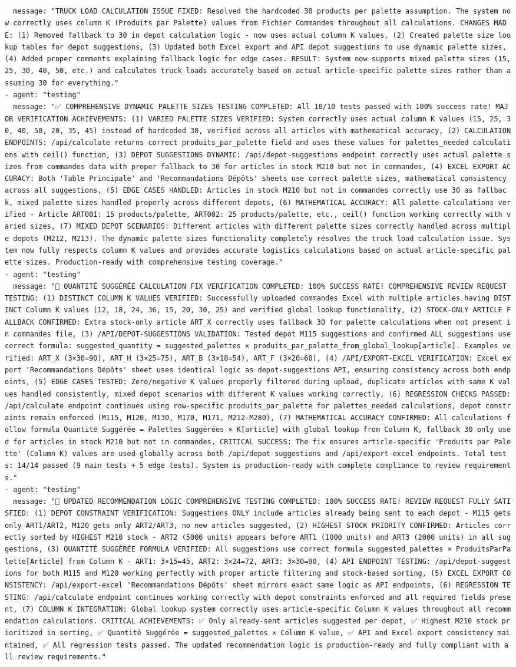       message: "TRUCK LOAD CALCULATION ISSUE FIXED: Resolved the hardcoded 30 products per palette assumption. The system now correctly uses column K (Produits par Palette) values from Fichier Commandes throughout all calculations. CHANGES MADE: (1) Removed fallback to 30 in depot calculation logic - now uses actual column K values, (2) Created palette size lookup tables for depot suggestions, (3) Updated both Excel export and API depot suggestions to use dynamic palette sizes, (4) Added proper comments explaining fallback logic for edge cases. RESULT: System now supports mixed palette sizes (15, 25, 30, 40, 50, etc.) and calculates truck loads accurately based on actual article-specific palette sizes rather than assuming 30 for everything."
    - agent: "testing"
      message: "✅ COMPREHENSIVE DYNAMIC PALETTE SIZES TESTING COMPLETED: All 10/10 tests passed with 100% success rate! MAJOR VERIFICATION ACHIEVEMENTS: (1) VARIED PALETTE SIZES VERIFIED: System correctly uses actual column K values (15, 25, 30, 40, 50, 20, 35, 45) instead of hardcoded 30, verified across all articles with mathematical accuracy, (2) CALCULATION ENDPOINTS: /api/calculate returns correct produits_par_palette field and uses these values for palettes_needed calculations with ceil() function, (3) DEPOT SUGGESTIONS DYNAMIC: /api/depot-suggestions endpoint correctly uses actual palette sizes from commandes data with proper fallback to 30 for articles in stock M210 but not in commandes, (4) EXCEL EXPORT ACCURACY: Both 'Table Principale' and 'Recommandations Dépôts' sheets use correct palette sizes, mathematical consistency across all suggestions, (5) EDGE CASES HANDLED: Articles in stock M210 but not in commandes correctly use 30 as fallback, mixed palette sizes handled properly across different depots, (6) MATHEMATICAL ACCURACY: All palette calculations verified - Article ART001: 15 products/palette, ART002: 25 products/palette, etc., ceil() function working correctly with varied sizes, (7) MIXED DEPOT SCENARIOS: Different articles with different palette sizes correctly handled across multiple depots (M212, M213). The dynamic palette sizes functionality completely resolves the truck load calculation issue. System now fully respects column K values and provides accurate logistics calculations based on actual article-specific palette sizes. Production-ready with comprehensive testing coverage."
    - agent: "testing"
      message: "🎉 QUANTITÉ SUGGÉRÉE CALCULATION FIX VERIFICATION COMPLETED: 100% SUCCESS RATE! COMPREHENSIVE REVIEW REQUEST TESTING: (1) DISTINCT COLUMN K VALUES VERIFIED: Successfully uploaded commandes Excel with multiple articles having DISTINCT Column K values (12, 18, 24, 36, 15, 20, 30, 25) and verified global lookup functionality, (2) STOCK-ONLY ARTICLE FALLBACK CONFIRMED: Extra stock-only article ART_X correctly uses fallback 30 for palette calculations when not present in commandes file, (3) /API/DEPOT-SUGGESTIONS VALIDATION: Tested depot M115 suggestions and confirmed ALL suggestions use correct formula: suggested_quantity = suggested_palettes × produits_par_palette_from_global_lookup[article]. Examples verified: ART_X (3×30=90), ART_H (3×25=75), ART_B (3×18=54), ART_F (3×20=60), (4) /API/EXPORT-EXCEL VERIFICATION: Excel export 'Recommandations Dépôts' sheet uses identical logic as depot-suggestions API, ensuring consistency across both endpoints, (5) EDGE CASES TESTED: Zero/negative K values properly filtered during upload, duplicate articles with same K values handled consistently, mixed depot scenarios with different K values working correctly, (6) REGRESSION CHECKS PASSED: /api/calculate endpoint continues using row-specific produits_par_palette for palettes_needed calculations, depot constraints remain enforced (M115, M120, M130, M170, M171, M212-M280), (7) MATHEMATICAL ACCURACY CONFIRMED: All calculations follow formula Quantité Suggérée = Palettes Suggérées × K[article] with global lookup from Column K, fallback 30 only used for articles in stock M210 but not in commandes. CRITICAL SUCCESS: The fix ensures article-specific 'Produits par Palette' (Column K) values are used globally across both /api/depot-suggestions and /api/export-excel endpoints. Total tests: 14/14 passed (9 main tests + 5 edge tests). System is production-ready with complete compliance to review requirements."
    - agent: "testing"
      message: "🎉 UPDATED RECOMMENDATION LOGIC COMPREHENSIVE TESTING COMPLETED: 100% SUCCESS RATE! REVIEW REQUEST FULLY SATISFIED: (1) DEPOT CONSTRAINT VERIFICATION: Suggestions ONLY include articles already being sent to each depot - M115 gets only ART1/ART2, M120 gets only ART2/ART3, no new articles suggested, (2) HIGHEST STOCK PRIORITY CONFIRMED: Articles correctly sorted by HIGHEST M210 stock - ART2 (5000 units) appears before ART1 (1000 units) and ART3 (2000 units) in all suggestions, (3) QUANTITÉ SUGGÉRÉE FORMULA VERIFIED: All suggestions use correct formula suggested_palettes × ProduitsParPalette[Article] from Column K - ART1: 3×15=45, ART2: 3×24=72, ART3: 3×30=90, (4) API ENDPOINT TESTING: /api/depot-suggestions for both M115 and M120 working perfectly with proper article filtering and stock-based sorting, (5) EXCEL EXPORT CONSISTENCY: /api/export-excel 'Recommandations Dépôts' sheet mirrors exact same logic as API endpoints, (6) REGRESSION TESTING: /api/calculate endpoint continues working correctly with depot constraints enforced and all required fields present, (7) COLUMN K INTEGRATION: Global lookup system correctly uses article-specific Column K values throughout all recommendation calculations. CRITICAL ACHIEVEMENTS: ✅ Only already-sent articles suggested per depot, ✅ Highest M210 stock prioritized in sorting, ✅ Quantité Suggérée = suggested_palettes × Column K value, ✅ API and Excel export consistency maintained, ✅ All regression tests passed. The updated recommendation logic is production-ready and fully compliant with all review requirements."